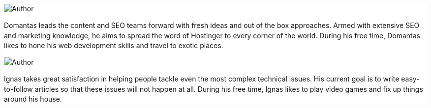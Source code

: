 ![Author](https://secure.gravatar.com/avatar/10283a66d90d6553400640609ef3f6be?s=96&d=mm&r=g)

Domantas leads the content and SEO teams forward with fresh ideas and out of the box approaches. Armed with extensive SEO and marketing knowledge, he aims to spread the word of Hostinger to every corner of the world. During his free time, Domantas likes to hone his web development skills and travel to exotic places.

![Author](https://www.hostinger.com/tutorials/wp-content/uploads/sites/2/2022/08/rsz_1screenshot_3-150x146.webp)

Ignas takes great satisfaction in helping people tackle even the most complex technical issues. His current goal is to write easy-to-follow articles so that these issues will not happen at all. During his free time, Ignas likes to play video games and fix up things around his house.